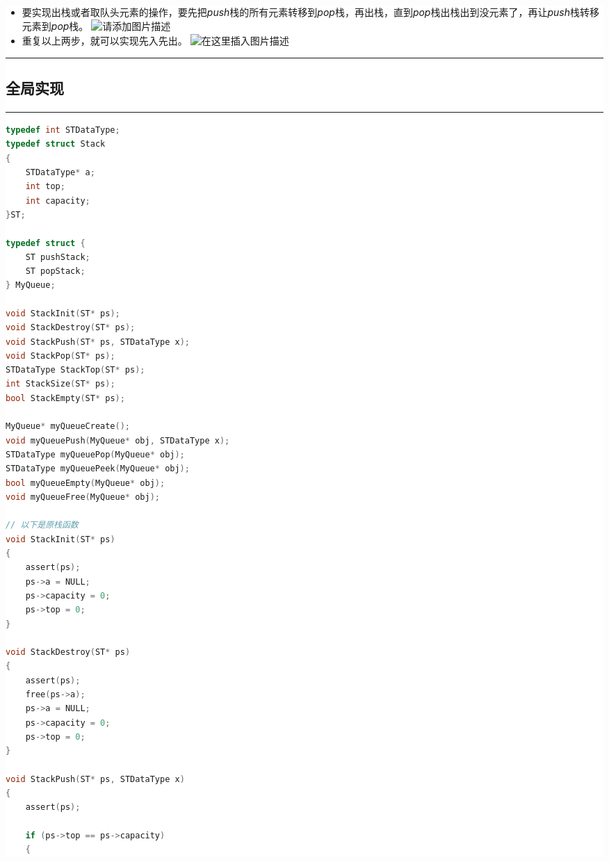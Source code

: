 
- 要实现出栈或者取队头元素的操作，要先把*push*栈的所有元素转移到*pop*栈，再出栈，直到*pop*栈出栈出到没元素了，再让*push*栈转移元素到*pop*栈。
![请添加图片描述](https://img-blog.csdnimg.cn/80afde69fd754a11a4b77c7f87b9f7f4.gif)
- 重复以上两步，就可以实现先入先出。
![在这里插入图片描述](https://img-blog.csdnimg.cn/22a65ca313544c759cf255dc1bc7f2e3.gif)
---
## 全局实现
---

```c
typedef int STDataType;
typedef struct Stack
{
	STDataType* a;
	int top;
	int capacity;
}ST;

typedef struct {
	ST pushStack;
	ST popStack;
} MyQueue;

void StackInit(ST* ps);
void StackDestroy(ST* ps);
void StackPush(ST* ps, STDataType x);
void StackPop(ST* ps);
STDataType StackTop(ST* ps);
int StackSize(ST* ps);
bool StackEmpty(ST* ps);

MyQueue* myQueueCreate();
void myQueuePush(MyQueue* obj, STDataType x);
STDataType myQueuePop(MyQueue* obj);
STDataType myQueuePeek(MyQueue* obj);
bool myQueueEmpty(MyQueue* obj);
void myQueueFree(MyQueue* obj);

// 以下是原栈函数
void StackInit(ST* ps)
{
	assert(ps);
	ps->a = NULL;
	ps->capacity = 0;
	ps->top = 0;
}

void StackDestroy(ST* ps)
{
	assert(ps);
	free(ps->a);
	ps->a = NULL;
	ps->capacity = 0;
	ps->top = 0;
}

void StackPush(ST* ps, STDataType x)
{
	assert(ps);

	if (ps->top == ps->capacity)
	{
```